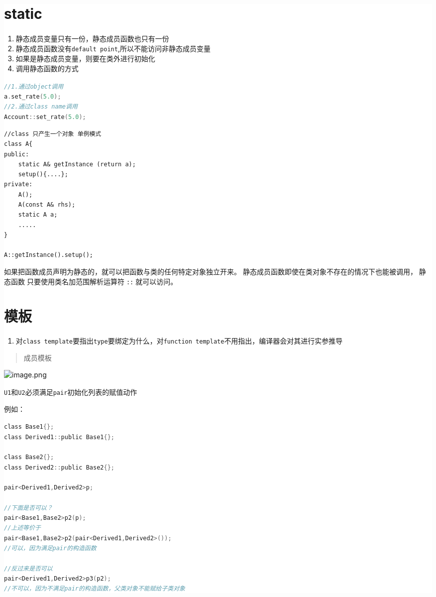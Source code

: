 # static

1. 静态成员变量只有一份，静态成员函数也只有一份
2. 静态成员函数没有`default point`,所以不能访问非静态成员变量
3. 如果是静态成员变量，则要在类外进行初始化
4. 调用静态函数的方式

```c
//1.通过object调用
a.set_rate(5.0);
//2.通过class name调用
Account::set_rate(5.0);
```

```
//class 只产生一个对象 单例模式
class A{
public:
    static A& getInstance (return a);
    setup(){....};
private:
    A();
    A(const A& rhs);
    static A a;
    .....
}

A::getInstance().setup();
```

如果把函数成员声明为静态的，就可以把函数与类的任何特定对象独立开来。 静态成员函数即使在类对象不存在的情况下也能被调用， 静态函数 只要使用类名加范围解析运算符 `::` 就可以访问。


# 模板

1. 对`class template`要指出`type`要绑定为什么，对`function template`不用指出，编译器会对其进行实参推导

> 成员模板

![image.png](https://note.youdao.com/yws/res/21054/WEBRESOURCEa88ef0b0e7bd145963b6f932fbc38c6e)

`U1`和`U2`必须满足`pair`初始化列表的赋值动作

例如：

```c
class Base1{};
class Derived1::public Base1{};

class Base2{};
class Derived2::public Base2{};

pair<Derived1,Derived2>p;

//下面是否可以？
pair<Base1,Base2>p2(p);
//上述等价于
pair<Base1,Base2>p2(pair<Derived1,Derived2>());
//可以，因为满足pair的构造函数

//反过来是否可以
pair<Derived1,Derived2>p3(p2);
//不可以，因为不满足pair的构造函数，父类对象不能赋给子类对象
```
